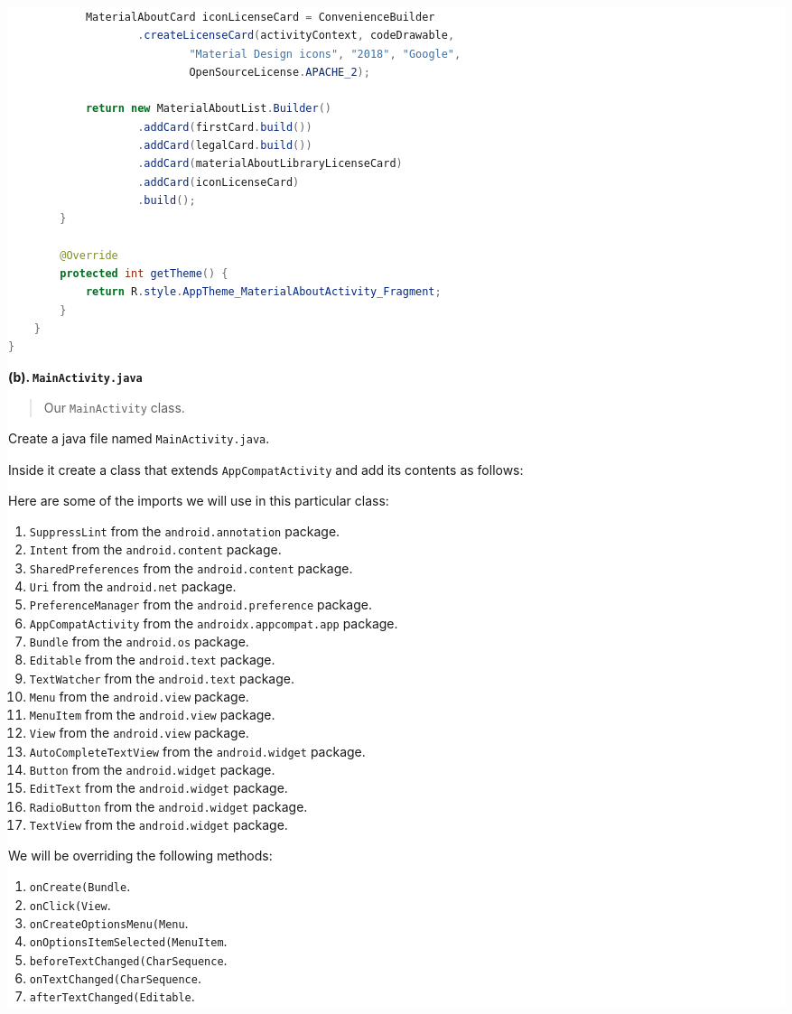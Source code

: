 ```java
            MaterialAboutCard iconLicenseCard = ConvenienceBuilder
                    .createLicenseCard(activityContext, codeDrawable,
                            "Material Design icons", "2018", "Google",
                            OpenSourceLicense.APACHE_2);

            return new MaterialAboutList.Builder()
                    .addCard(firstCard.build())
                    .addCard(legalCard.build())
                    .addCard(materialAboutLibraryLicenseCard)
                    .addCard(iconLicenseCard)
                    .build();
        }

        @Override
        protected int getTheme() {
            return R.style.AppTheme_MaterialAboutActivity_Fragment;
        }
    }
}

```

**(b). `MainActivity.java`**

> Our `MainActivity` class.

Create a java file named `MainActivity.java`.

Inside it create a class that extends `AppCompatActivity` and add its contents as follows:

Here are some of the imports we will use in this particular class:

1. `SuppressLint` from the `android.annotation` package.
2. `Intent` from the `android.content` package.
3. `SharedPreferences` from the `android.content` package.
4. `Uri` from the `android.net` package.
5. `PreferenceManager` from the `android.preference` package.
6. `AppCompatActivity` from the `androidx.appcompat.app` package.
7. `Bundle` from the `android.os` package.
8. `Editable` from the `android.text` package.
9. `TextWatcher` from the `android.text` package.
10. `Menu` from the `android.view` package.
11. `MenuItem` from the `android.view` package.
12. `View` from the `android.view` package.
13. `AutoCompleteTextView` from the `android.widget` package.
14. `Button` from the `android.widget` package.
15. `EditText` from the `android.widget` package.
16. `RadioButton` from the `android.widget` package.
17. `TextView` from the `android.widget` package.

We will be overriding the following methods: 

1. `onCreate(Bundle`.
2. `onClick(View`.
3. `onCreateOptionsMenu(Menu`.
4. `onOptionsItemSelected(MenuItem`.
5. `beforeTextChanged(CharSequence`.
6. `onTextChanged(CharSequence`.
7. `afterTextChanged(Editable`.
